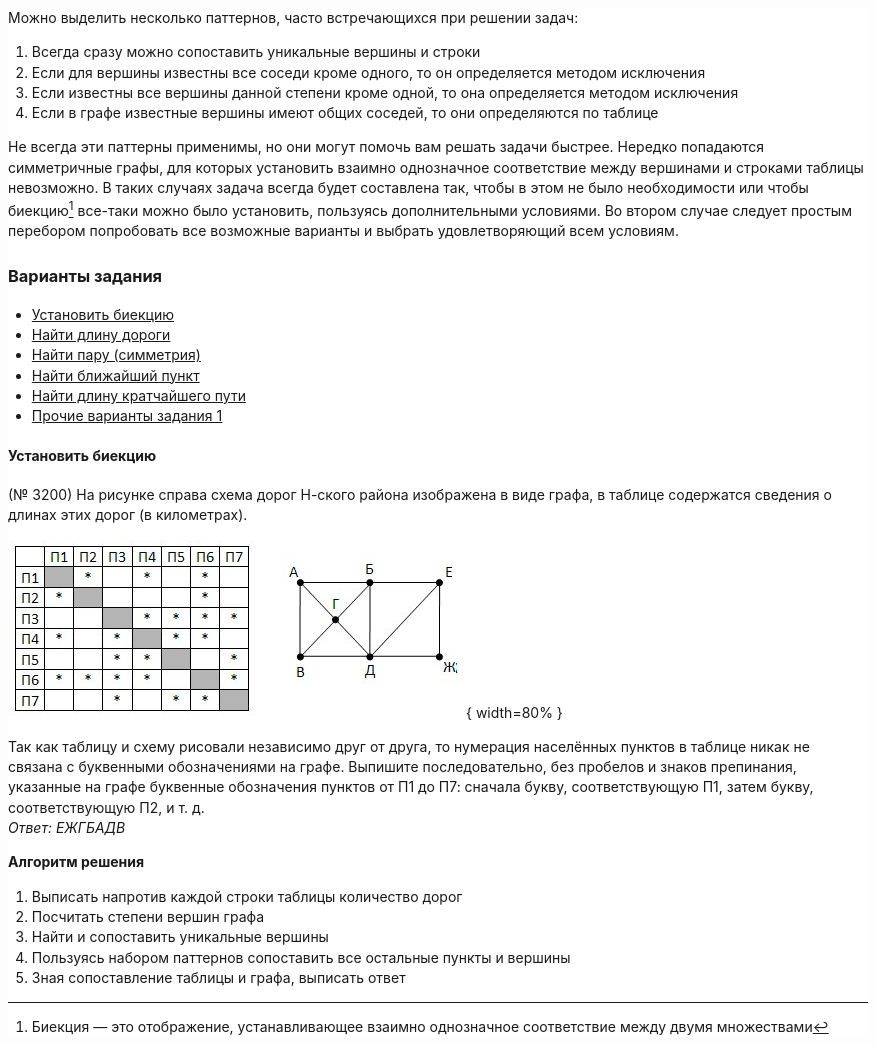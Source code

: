 Можно выделить несколько паттернов, часто встречающихся при решении задач:

1. Всегда сразу можно сопоставить уникальные вершины и строки
2. Если для вершины известны все соседи кроме одного, то он определяется методом исключения
3. Если известны все вершины данной степени кроме одной, то она определяется методом исключения
4. Если в графе известные вершины имеют общих соседей, то они определяются по таблице

Не всегда эти паттерны применимы, но они могут помочь вам решать задачи быстрее. Нередко попадаются симметричные графы, для которых установить взаимно однозначное соответствие между вершинами и строками таблицы невозможно. В таких случаях задача всегда будет составлена так, чтобы в этом не было необходимости или чтобы биекцию[^2] все-таки можно было установить, пользуясь дополнительными условиями. Во втором случае следует простым перебором попробовать все возможные варианты и выбрать удовлетворяющий всем условиям.

[^2]: Биекция — это отображение, устанавливающее взаимно однозначное соответствие между двумя множествами

### Варианты задания

- [Установить биекцию](#установить-биекцию)
- [Найти длину дороги](#найти-длину-дороги)
- [Найти пару (симметрия)](#найти-пару-симметрия)
- [Найти ближайший пункт](#найти-ближайший-пункт)
- [Найти длину кратчайшего пути](#найти-длину-кратчайшего-пути)
- [Прочие варианты задания 1](#прочие-варианты-задания-1)

#### Установить биекцию

(№ 3200) На рисунке справа схема дорог Н-ского района изображена в виде графа, в таблице содержатся сведения о длинах этих дорог (в километрах).

![](src/images/1-lesson/image19.jpg){ width=80% }

Так как таблицу и схему рисовали независимо друг от друга, то нумерация населённых пунктов в таблице никак не связана с буквенными обозначениями на графе. Выпишите последовательно, без пробелов и знаков препинания, указанные на графе буквенные обозначения пунктов от П1 до П7: сначала букву, соответствующую П1, затем букву, соответствующую П2, и т. д.  
_Ответ: ЕЖГБАДВ_

**Алгоритм решения**

1. Выписать напротив каждой строки таблицы количество дорог
2. Посчитать степени вершин графа
3. Найти и сопоставить уникальные вершины
4. Пользуясь набором паттернов сопоставить все остальные пункты и вершины
5. Зная сопоставление таблицы и графа, выписать ответ


[^1]: Подробнее о графах можете почитать на [Хабре](https://habr.com/ru/companies/otus/articles/568026/) [@otusgraphtheory] и в [вики-конспектах ИТМО](https://neerc.ifmo.ru/wiki/index.php?title=%D0%A2%D0%B5%D0%BE%D1%80%D0%B8%D1%8F_%D0%B3%D1%80%D0%B0%D1%84%D0%BE%D0%B2) [@itmographtheory].